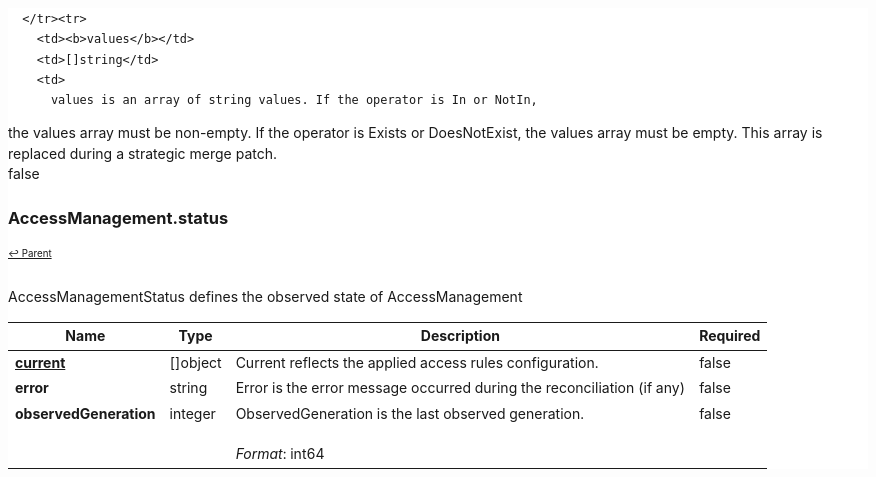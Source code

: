       </tr><tr>
        <td><b>values</b></td>
        <td>[]string</td>
        <td>
          values is an array of string values. If the operator is In or NotIn,
the values array must be non-empty. If the operator is Exists or DoesNotExist,
the values array must be empty. This array is replaced during a strategic
merge patch.<br/>
        </td>
        <td>false</td>
      </tr></tbody>
</table>


### AccessManagement.status
<sup><sup>[↩ Parent](#accessmanagement)</sup></sup>



AccessManagementStatus defines the observed state of AccessManagement

<table>
    <thead>
        <tr>
            <th>Name</th>
            <th>Type</th>
            <th>Description</th>
            <th>Required</th>
        </tr>
    </thead>
    <tbody><tr>
        <td><b><a href="#accessmanagementstatuscurrentindex">current</a></b></td>
        <td>[]object</td>
        <td>
          Current reflects the applied access rules configuration.<br/>
        </td>
        <td>false</td>
      </tr><tr>
        <td><b>error</b></td>
        <td>string</td>
        <td>
          Error is the error message occurred during the reconciliation (if any)<br/>
        </td>
        <td>false</td>
      </tr><tr>
        <td><b>observedGeneration</b></td>
        <td>integer</td>
        <td>
          ObservedGeneration is the last observed generation.<br/>
          <br/>
            <i>Format</i>: int64<br/>
        </td>
        <td>false</td>
      </tr></tbody>
</table>
